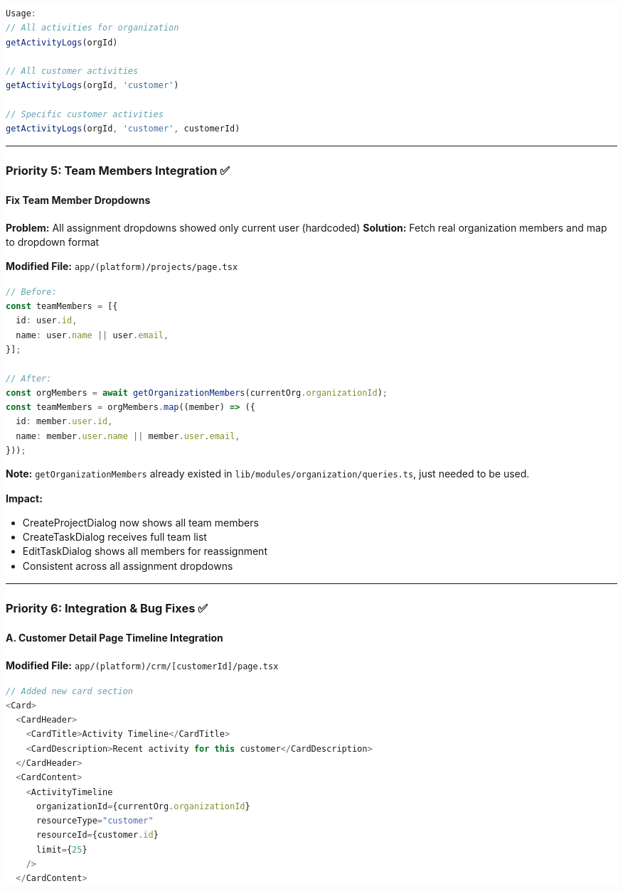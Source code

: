 ```typescript
Usage:
// All activities for organization
getActivityLogs(orgId)

// All customer activities
getActivityLogs(orgId, 'customer')

// Specific customer activities
getActivityLogs(orgId, 'customer', customerId)
```

---

### Priority 5: Team Members Integration ✅

#### Fix Team Member Dropdowns
**Problem:** All assignment dropdowns showed only current user (hardcoded)
**Solution:** Fetch real organization members and map to dropdown format

**Modified File:** `app/(platform)/projects/page.tsx`
```typescript
// Before:
const teamMembers = [{
  id: user.id,
  name: user.name || user.email,
}];

// After:
const orgMembers = await getOrganizationMembers(currentOrg.organizationId);
const teamMembers = orgMembers.map((member) => ({
  id: member.user.id,
  name: member.user.name || member.user.email,
}));
```

**Note:** `getOrganizationMembers` already existed in `lib/modules/organization/queries.ts`, just needed to be used.

**Impact:**
- CreateProjectDialog now shows all team members
- CreateTaskDialog receives full team list
- EditTaskDialog shows all members for reassignment
- Consistent across all assignment dropdowns

---

### Priority 6: Integration & Bug Fixes ✅

#### A. Customer Detail Page Timeline Integration
**Modified File:** `app/(platform)/crm/[customerId]/page.tsx`
```typescript
// Added new card section
<Card>
  <CardHeader>
    <CardTitle>Activity Timeline</CardTitle>
    <CardDescription>Recent activity for this customer</CardDescription>
  </CardHeader>
  <CardContent>
    <ActivityTimeline
      organizationId={currentOrg.organizationId}
      resourceType="customer"
      resourceId={customer.id}
      limit={25}
    />
  </CardContent>
```